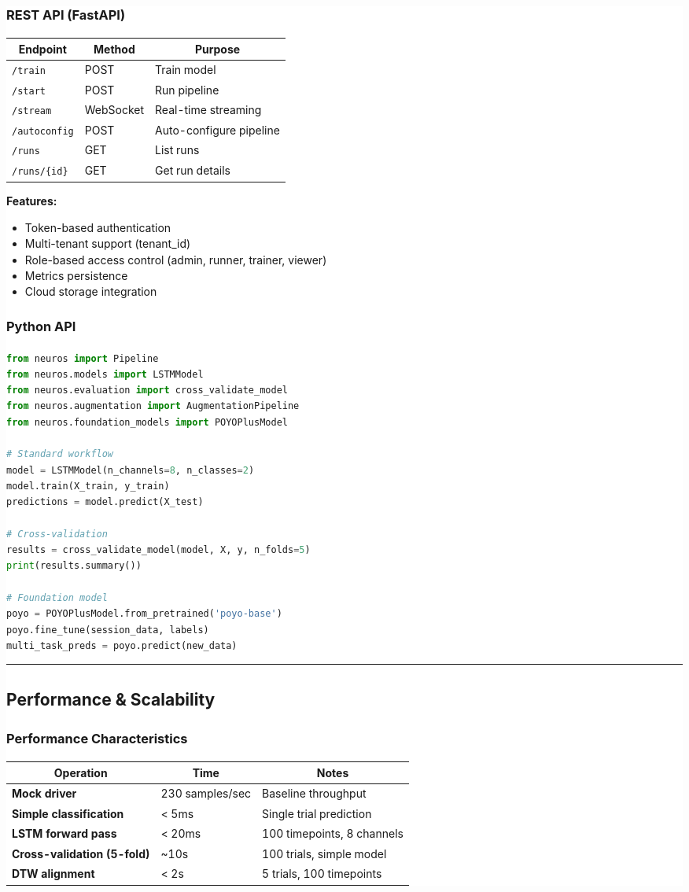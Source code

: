 
### REST API (FastAPI)
| Endpoint | Method | Purpose |
|----------|--------|---------|
| `/train` | POST | Train model |
| `/start` | POST | Run pipeline |
| `/stream` | WebSocket | Real-time streaming |
| `/autoconfig` | POST | Auto-configure pipeline |
| `/runs` | GET | List runs |
| `/runs/{id}` | GET | Get run details |

**Features:**
- Token-based authentication
- Multi-tenant support (tenant_id)
- Role-based access control (admin, runner, trainer, viewer)
- Metrics persistence
- Cloud storage integration

### Python API
```python
from neuros import Pipeline
from neuros.models import LSTMModel
from neuros.evaluation import cross_validate_model
from neuros.augmentation import AugmentationPipeline
from neuros.foundation_models import POYOPlusModel

# Standard workflow
model = LSTMModel(n_channels=8, n_classes=2)
model.train(X_train, y_train)
predictions = model.predict(X_test)

# Cross-validation
results = cross_validate_model(model, X, y, n_folds=5)
print(results.summary())

# Foundation model
poyo = POYOPlusModel.from_pretrained('poyo-base')
poyo.fine_tune(session_data, labels)
multi_task_preds = poyo.predict(new_data)
```

---

## Performance & Scalability

### Performance Characteristics
| Operation | Time | Notes |
|-----------|------|-------|
| **Mock driver** | 230 samples/sec | Baseline throughput |
| **Simple classification** | < 5ms | Single trial prediction |
| **LSTM forward pass** | < 20ms | 100 timepoints, 8 channels |
| **Cross-validation (5-fold)** | ~10s | 100 trials, simple model |
| **DTW alignment** | < 2s | 5 trials, 100 timepoints |
